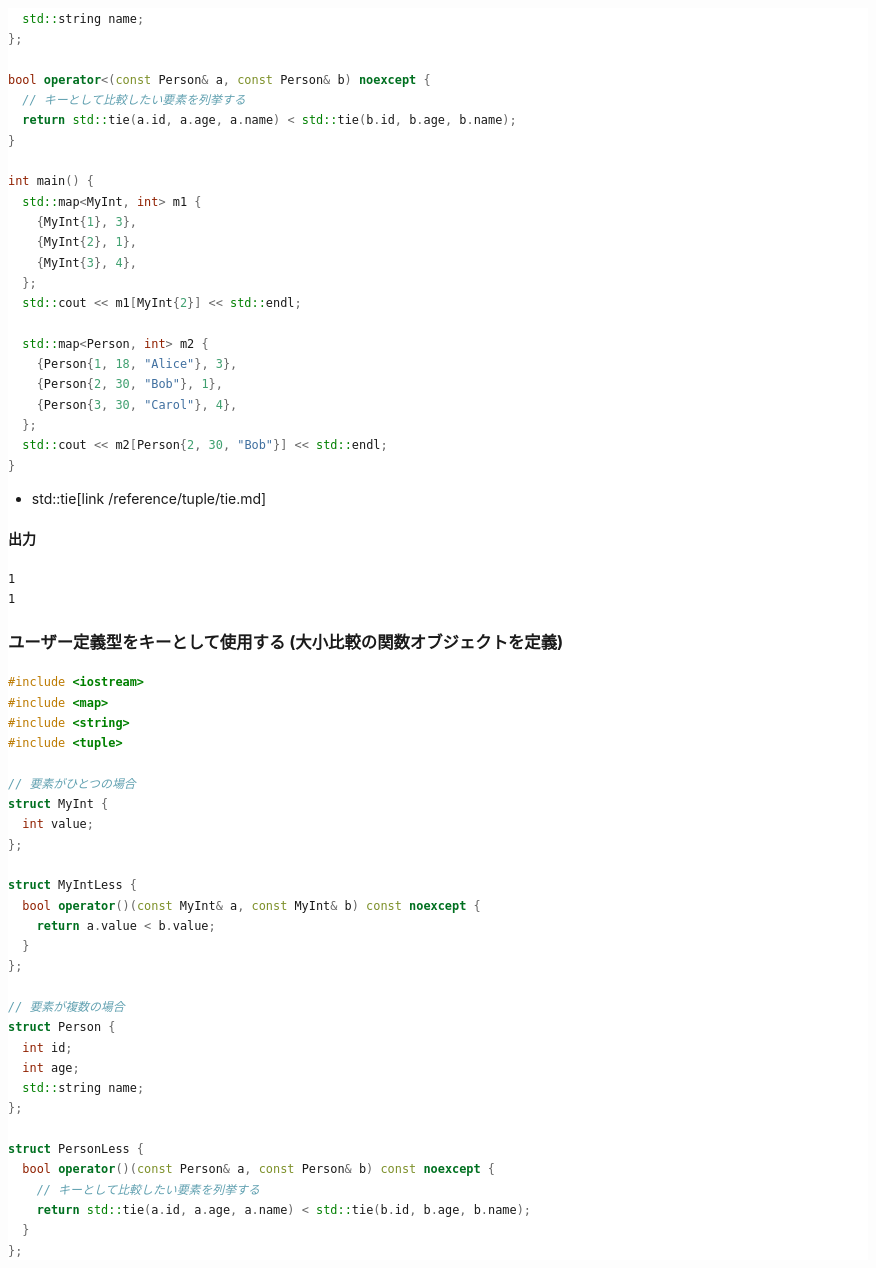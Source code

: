 ```cpp example
  std::string name;
};

bool operator<(const Person& a, const Person& b) noexcept {
  // キーとして比較したい要素を列挙する
  return std::tie(a.id, a.age, a.name) < std::tie(b.id, b.age, b.name);
}

int main() {
  std::map<MyInt, int> m1 {
    {MyInt{1}, 3},
    {MyInt{2}, 1},
    {MyInt{3}, 4},
  };
  std::cout << m1[MyInt{2}] << std::endl;

  std::map<Person, int> m2 {
    {Person{1, 18, "Alice"}, 3},
    {Person{2, 30, "Bob"}, 1},
    {Person{3, 30, "Carol"}, 4},
  };
  std::cout << m2[Person{2, 30, "Bob"}] << std::endl;
}
```
* std::tie[link /reference/tuple/tie.md]

#### 出力
```
1
1
```


### ユーザー定義型をキーとして使用する (大小比較の関数オブジェクトを定義)
```cpp
#include <iostream>
#include <map>
#include <string>
#include <tuple>

// 要素がひとつの場合
struct MyInt {
  int value;
};

struct MyIntLess {
  bool operator()(const MyInt& a, const MyInt& b) const noexcept {
    return a.value < b.value;
  }
};

// 要素が複数の場合
struct Person {
  int id;
  int age;
  std::string name;
};

struct PersonLess {
  bool operator()(const Person& a, const Person& b) const noexcept {
    // キーとして比較したい要素を列挙する
    return std::tie(a.id, a.age, a.name) < std::tie(b.id, b.age, b.name);
  }
};
```